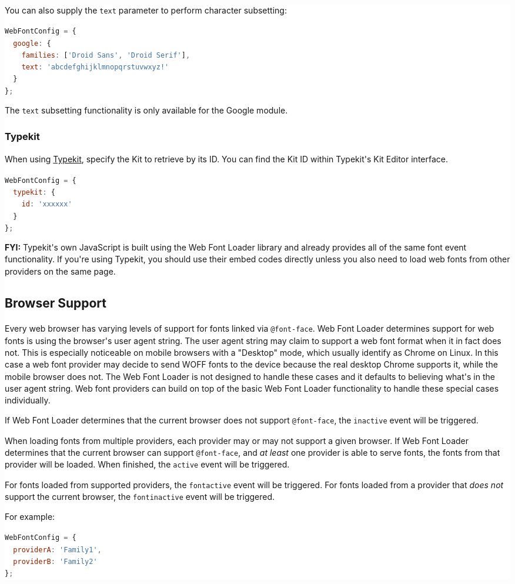 You can also supply the `text` parameter to perform character subsetting:

```javascript
WebFontConfig = {
  google: {
    families: ['Droid Sans', 'Droid Serif'],
    text: 'abcdefghijklmnopqrstuvwxyz!'
  }
};
```

The `text` subsetting functionality is only available for the Google module.

### Typekit

When using [Typekit](http://www.typekit.com), specify the Kit to retrieve by its ID. You can find the Kit ID within Typekit's Kit Editor interface.

```javascript
WebFontConfig = {
  typekit: {
    id: 'xxxxxx'
  }
};
```

**FYI:** Typekit's own JavaScript is built using the Web Font Loader library and already provides all of the same font event functionality. If you're using Typekit, you should use their embed codes directly unless you also need to load web fonts from other providers on the same page.

## Browser Support

Every web browser has varying levels of support for fonts linked via `@font-face`. Web Font Loader determines support for web fonts is using the browser's user agent string. The user agent string may claim to support a web font format when it in fact does not. This is especially noticeable on mobile browsers with a "Desktop" mode, which usually identify as Chrome on Linux. In this case a web font provider may decide to send WOFF fonts to the device because the real desktop Chrome supports it, while the mobile browser does not. The Web Font Loader is not designed to handle these cases and it defaults to believing what's in the user agent string. Web font providers can build on top of the basic Web Font Loader functionality to handle these special cases individually.

If Web Font Loader determines that the current browser does not support `@font-face`, the `inactive` event will be triggered.

When loading fonts from multiple providers, each provider may or may not support a given browser. If Web Font Loader determines that the current browser can support `@font-face`, and *at least* one provider is able to serve fonts, the fonts from that provider will be loaded. When finished, the `active` event will be triggered.

For fonts loaded from supported providers, the `fontactive` event will be triggered. For fonts loaded from a provider that *does not* support the current browser, the `fontinactive` event will be triggered.

For example:

```javascript
WebFontConfig = {
  providerA: 'Family1',
  providerB: 'Family2'
};
```
